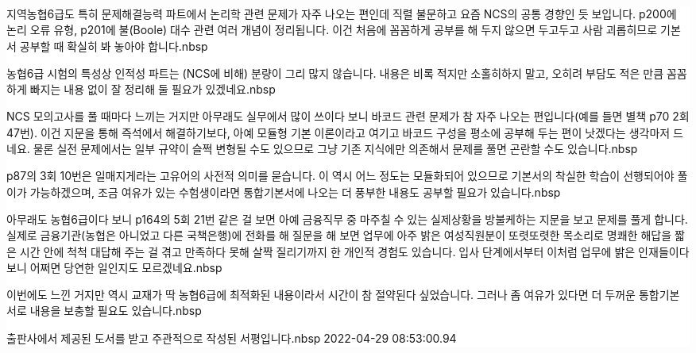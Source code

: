 
 지역농협6급도 특히 문제해결능력 파트에서 논리학 관련 문제가 자주 나오는 편인데 직렬 불문하고 요즘 NCS의 공통 경향인 듯 보입니다. p200에 논리 오류 유형, p201에 불(Boole) 대수 관련 여러 개념이 정리됩니다. 이건 처음에 꼼꼼하게 공부를 해 두지 않으면 두고두고 사람 괴롭히므로 기본서 공부할 때 확실히 봐 놓아야 합니다.nbsp


 


 


 농협6급 시험의 특성상 인적성 파트는 (NCS에 비해) 분량이 그리 많지 않습니다. 내용은 비록 적지만 소홀히하지 말고, 오히려 부담도 적은 만큼 꼼꼼하게 빠지는 내용 없이 잘 정리해 둘 필요가 있겠네요.nbsp


 


 NCS 모의고사를 풀 때마다 느끼는 거지만 아무래도 실무에서 많이 쓰이다 보니 바코드 관련 문제가 참 자주 나오는 편입니다(예를 들면 별책 p70 2회 47번). 이건 지문을 통해 즉석에서 해결하기보다, 아예 모듈형 기본 이론이라고 여기고 바코드 구성을 평소에 공부해 두는 편이 낫겠다는 생각마저 드네요. 물론 실전 문제에서는 일부 규약이 슬쩍 변형될 수도 있으므로 그냥 기존 지식에만 의존해서 문제를 풀면 곤란할 수도 있습니다.nbsp


 


 p87의 3회 10번은 일매지게라는 고유어의 사전적 의미를 묻습니다. 이 역시 어느 정도는 모듈화되어 있으므로 기본서의 착실한 학습이 선행되어야 풀이가 가능하겠으며, 조금 여유가 있는 수험생이라면 통합기본서에 나오는 더 풍부한 내용도 공부할 필요가 있습니다.nbsp


 


 아무래도 농협6급이다 보니 p164의 5회 21번 같은 걸 보면 아예 금융직무 중 마주칠 수 있는 실제상황을 방불케하는 지문을 보고 문제를 풀게 합니다. 실제로 금융기관(농협은 아니었고 다른 국책은행)에 전화를 해 질문을 해 보면 업무에 아주 밝은 여성직원분이 또렷또렷한 목소리로 명쾌한 해답을 짧은 시간 안에 척척 대답해 주는 걸 겪고 만족하다 못해 살짝 질리기까지 한 개인적 경험도 있습니다. 입사 단계에서부터 이처럼 업무에 밝은 인재들이다 보니 어쩌면 당연한 일인지도 모르겠네요.nbsp


 


 


 이번에도 느낀 거지만 역시 교재가 딱 농협6급에 최적화된 내용이라서 시간이 참 절약된다 싶었습니다. 그러나 좀 여유가 있다면 더 두꺼운 통합기본서로 내용을 보충할 필요도 있습니다.nbsp


 


 출판사에서 제공된 도서를 받고 주관적으로 작성된 서평입니다.nbsp
 2022-04-29 08:53:00.94 <br/>